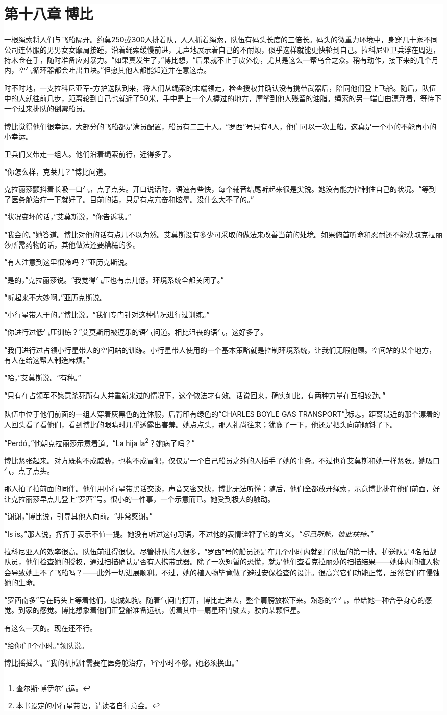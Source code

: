 # 第十八章 博比
   
一根绳索将人们与飞船隔开。约莫250或300人排着队，人人抓着绳索，队伍有码头长度的三倍长。码头的微重力环境中，身穿几十家不同公司连体服的男男女女摩肩接踵，沿着绳索缓慢前进，无声地展示着自己的不耐烦，似乎这样就能更快轮到自己。拉科尼亚卫兵浮在周边，持木仓在手，随时准备应对暴力。“如果真发生了，”博比想，“后果就不止于皮外伤，尤其是这么一帮乌合之众。稍有动作，接下来的几个月内，空气循环器都会吐出血块。”但愿其他人都能知道并在意这点。   
   
时不时地，一支拉科尼亚军-方护送队到来，将人们从绳索的末端领走，检查授权并确认没有携带武器后，陪同他们登上飞船。随后，队伍中的人就往前几步，距离轮到自己也就近了50米，手中是上一个人握过的地方，摩挲到他人残留的油脂。绳索的另一端自由漂浮着，等待下一个过来排队的倒霉船员。   
   
博比觉得他们很幸运。大部分的飞船都是满员配置，船员有二三十人。“罗西”号只有4人，他们可以一次上船。这真是一个小的不能再小的小幸运。   
   
卫兵们又带走一组人。他们沿着绳索前行，近得多了。   
   
“你怎么样，克莱儿？”博比问道。   
   
克拉丽莎颤抖着长吸一口气，点了点头。开口说话时，语速有些快，每个辅音结尾听起来很是尖锐。她没有能力控制住自己的状况。“等到了医务舱治疗一下就好了。目前的话，只是有点亢奋和眩晕。没什么大不了的。”   
   
“状况变坏的话，”艾莫斯说，“你告诉我。”   
   
“我会的。”她答道。博比对他的话有点儿不以为然。艾莫斯没有多少可采取的做法来改善当前的处境。如果俯首听命和忍耐还不能获取克拉丽莎所需药物的话，其他做法还要糟糕的多。   
   
“有人注意到这里很冷吗？”亚历克斯说。   
   
“是的，”克拉丽莎说。“我觉得气压也有点儿低。环境系统全都关闭了。”   
   
“听起来不大妙啊。”亚历克斯说。   
   
“小行星带人干的。”博比说。“我们专门针对这种情况进行过训练。”   
   
“你进行过低气压训练？”艾莫斯用被逗乐的语气问道。相比沮丧的语气，这好多了。   
   
“我们进行过占领小行星带人的空间站的训练。小行星带人使用的一个基本策略就是控制环境系统，让我们无暇他顾。空间站的某个地方，有人在给这帮人制造麻烦。”   
   
“哈，”艾莫斯说。“有种。”   
   
“只有在占领军不愿意杀死所有人并重新来过的情况下，这个做法才有效。话说回来，确实如此。有两种力量在互相较劲。”   
   
队伍中位于他们前面的一组人穿着灰黑色的连体服，后背印有绿色的“CHARLES BOYLE GAS TRANSPORT”[^1]标志。距离最近的那个漂着的人回头看了看他们，看到博比的眼睛时几乎透露出害羞。她点点头，那人礼尚往来；犹豫了一下，他还是把头向前倾斜了下。   
   
“Perdó，”他朝克拉丽莎示意着道。“La hija la[^2]？她病了吗？”   
   
博比紧张起来。对方既构不成威胁，也构不成冒犯，仅仅是一个自己船员之外的人插手了她的事务。不过也许艾莫斯和她一样紧张。她吸口气，点了点头。   
   
那人拍了拍前面的同伴。他们用小行星带黑话交谈，声音又密又快，博比无法听懂；随后，他们全都放开绳索，示意博比排在他们前面，好让克拉丽莎早点儿登上“罗西”号。很小的一件事，一个示意而已。她受到极大的触动。   
   
“谢谢，”博比说，引导其他人向前。“非常感谢。”   
   
“Is is。”那人说，挥挥手表示不值一提。她没有听过这句习语，不过他的表情诠释了它的含义。*“尽己所能，彼此扶持。”*   
   
拉科尼亚人的效率很高。队伍前进得很快。尽管排队的人很多，“罗西”号的船员还是在几个小时内就到了队伍的第一排。护送队是4名陆战队员，他们检查她的授权，通过扫描确认是否有人携带武器。除了一次短暂的恐慌，就是他们查看克拉丽莎的扫描结果——她体内的植入物会导致她上不了飞船吗？——此外一切进展顺利。不过，她的植入物毕竟做了避过安保检查的设计。很高兴它们功能正常，虽然它们在侵蚀她的生命。   
   
“罗西南多”号在码头上等着他们，忠诚如狗。随着气闸门打开，博比走进去，整个肩膀放松下来。熟悉的空气，带给她一种合乎身心的感觉。到家的感觉。博比想象着他们正登船准备远航，朝着其中一扇星环门驶去，驶向某颗恒星。   
   
有这么一天的。现在还不行。   
   
“给你们1个小时。”领队说。   
   
博比摇摇头。“我的机械师需要在医务舱治疗，1个小时不够。她必须换血。”   
   

[^1]: 查尔斯·博伊尔气运。   
[^2]: 本书设定的小行星带语，请读者自行意会。   
[^3]: **OPA**：外行星联盟（Outer Planets Alliance）。   